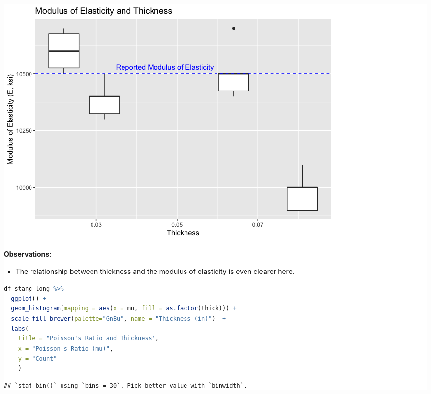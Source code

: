 ![](c03-stang-assignment_files/figure-gfm/q3-task,%20thickness%20and%20E,%20boxplot-1.png)

**Observations**:

  - The relationship between thickness and the modulus of elasticity is
    even clearer here.



``` r
df_stang_long %>%
  ggplot() +
  geom_histogram(mapping = aes(x = mu, fill = as.factor(thick))) +
  scale_fill_brewer(palette="GnBu", name = "Thickness (in)")  +
  labs(
    title = "Poisson's Ratio and Thickness",
    x = "Poisson's Ratio (mu)",
    y = "Count"
    )
```

    ## `stat_bin()` using `bins = 30`. Pick better value with `binwidth`.
